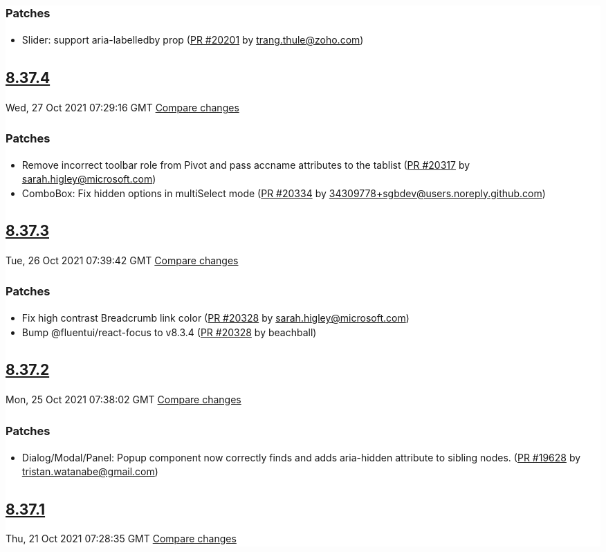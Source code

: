 ### Patches

- Slider: support aria-labelledby prop ([PR #20201](https://github.com/microsoft/fluentui/pull/20201) by trang.thule@zoho.com)

## [8.37.4](https://github.com/microsoft/fluentui/tree/@fluentui/react_v8.37.4)

Wed, 27 Oct 2021 07:29:16 GMT 
[Compare changes](https://github.com/microsoft/fluentui/compare/@fluentui/react_v8.37.3..@fluentui/react_v8.37.4)

### Patches

- Remove incorrect toolbar role from Pivot and pass accname attributes to the tablist ([PR #20317](https://github.com/microsoft/fluentui/pull/20317) by sarah.higley@microsoft.com)
- ComboBox: Fix hidden options in multiSelect mode ([PR #20334](https://github.com/microsoft/fluentui/pull/20334) by 34309778+sgbdev@users.noreply.github.com)

## [8.37.3](https://github.com/microsoft/fluentui/tree/@fluentui/react_v8.37.3)

Tue, 26 Oct 2021 07:39:42 GMT 
[Compare changes](https://github.com/microsoft/fluentui/compare/@fluentui/react_v8.37.2..@fluentui/react_v8.37.3)

### Patches

- Fix high contrast Breadcrumb link color ([PR #20328](https://github.com/microsoft/fluentui/pull/20328) by sarah.higley@microsoft.com)
- Bump @fluentui/react-focus to v8.3.4 ([PR #20328](https://github.com/microsoft/fluentui/pull/20328) by beachball)

## [8.37.2](https://github.com/microsoft/fluentui/tree/@fluentui/react_v8.37.2)

Mon, 25 Oct 2021 07:38:02 GMT 
[Compare changes](https://github.com/microsoft/fluentui/compare/@fluentui/react_v8.37.1..@fluentui/react_v8.37.2)

### Patches

- Dialog/Modal/Panel: Popup component now correctly finds and adds aria-hidden attribute to sibling nodes. ([PR #19628](https://github.com/microsoft/fluentui/pull/19628) by tristan.watanabe@gmail.com)

## [8.37.1](https://github.com/microsoft/fluentui/tree/@fluentui/react_v8.37.1)

Thu, 21 Oct 2021 07:28:35 GMT 
[Compare changes](https://github.com/microsoft/fluentui/compare/@fluentui/react_v8.37.0..@fluentui/react_v8.37.1)

